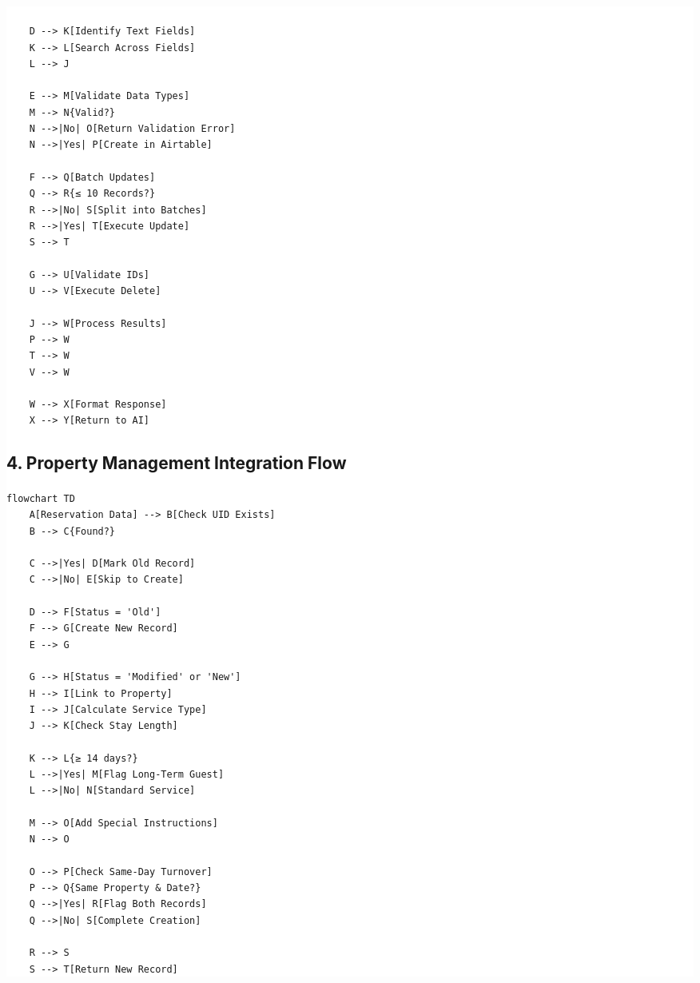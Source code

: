 ```mermaid
    
    D --> K[Identify Text Fields]
    K --> L[Search Across Fields]
    L --> J
    
    E --> M[Validate Data Types]
    M --> N{Valid?}
    N -->|No| O[Return Validation Error]
    N -->|Yes| P[Create in Airtable]
    
    F --> Q[Batch Updates]
    Q --> R{≤ 10 Records?}
    R -->|No| S[Split into Batches]
    R -->|Yes| T[Execute Update]
    S --> T
    
    G --> U[Validate IDs]
    U --> V[Execute Delete]
    
    J --> W[Process Results]
    P --> W
    T --> W
    V --> W
    
    W --> X[Format Response]
    X --> Y[Return to AI]
```

## 4. Property Management Integration Flow

```mermaid
flowchart TD
    A[Reservation Data] --> B[Check UID Exists]
    B --> C{Found?}
    
    C -->|Yes| D[Mark Old Record]
    C -->|No| E[Skip to Create]
    
    D --> F[Status = 'Old']
    F --> G[Create New Record]
    E --> G
    
    G --> H[Status = 'Modified' or 'New']
    H --> I[Link to Property]
    I --> J[Calculate Service Type]
    J --> K[Check Stay Length]
    
    K --> L{≥ 14 days?}
    L -->|Yes| M[Flag Long-Term Guest]
    L -->|No| N[Standard Service]
    
    M --> O[Add Special Instructions]
    N --> O
    
    O --> P[Check Same-Day Turnover]
    P --> Q{Same Property & Date?}
    Q -->|Yes| R[Flag Both Records]
    Q -->|No| S[Complete Creation]
    
    R --> S
    S --> T[Return New Record]
```
